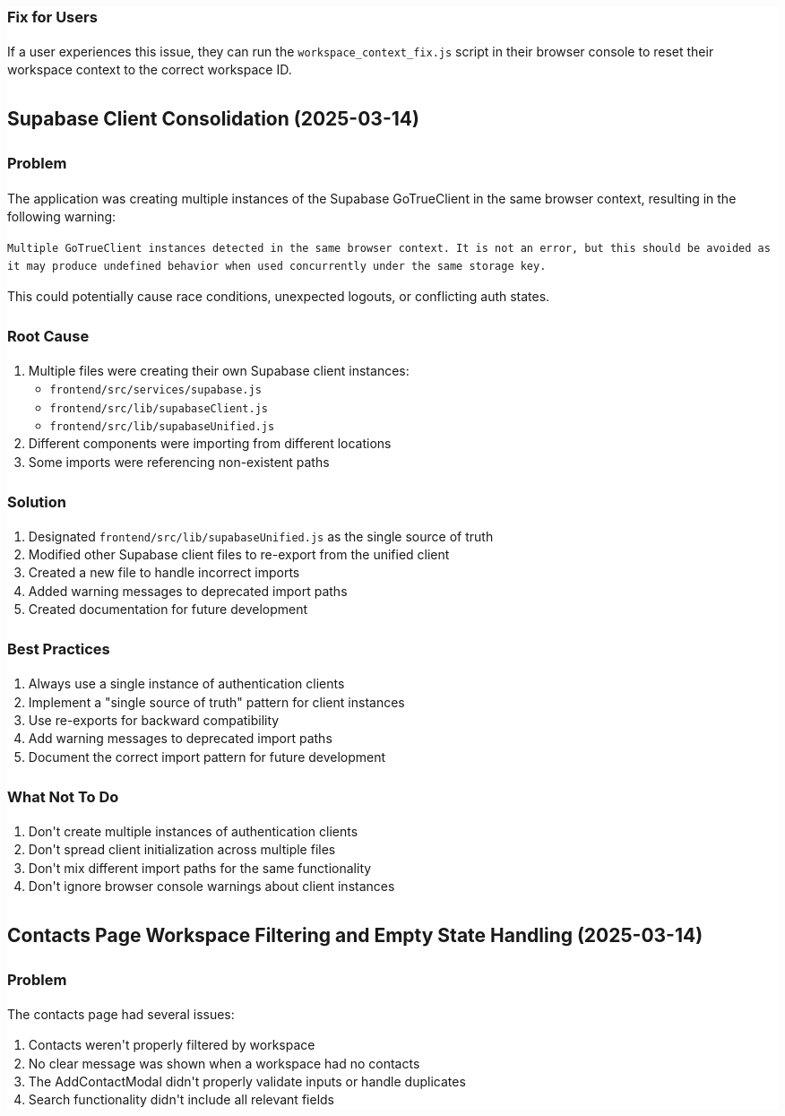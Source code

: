 ### Fix for Users
If a user experiences this issue, they can run the `workspace_context_fix.js` script in their browser console to reset their workspace context to the correct workspace ID.

## Supabase Client Consolidation (2025-03-14)

### Problem
The application was creating multiple instances of the Supabase GoTrueClient in the same browser context, resulting in the following warning:

```
Multiple GoTrueClient instances detected in the same browser context. It is not an error, but this should be avoided as it may produce undefined behavior when used concurrently under the same storage key.
```

This could potentially cause race conditions, unexpected logouts, or conflicting auth states.

### Root Cause
1. Multiple files were creating their own Supabase client instances:
   - `frontend/src/services/supabase.js`
   - `frontend/src/lib/supabaseClient.js`
   - `frontend/src/lib/supabaseUnified.js`
2. Different components were importing from different locations
3. Some imports were referencing non-existent paths

### Solution
1. Designated `frontend/src/lib/supabaseUnified.js` as the single source of truth
2. Modified other Supabase client files to re-export from the unified client
3. Created a new file to handle incorrect imports
4. Added warning messages to deprecated import paths
5. Created documentation for future development

### Best Practices
1. Always use a single instance of authentication clients
2. Implement a "single source of truth" pattern for client instances
3. Use re-exports for backward compatibility
4. Add warning messages to deprecated import paths
5. Document the correct import pattern for future development

### What Not To Do
1. Don't create multiple instances of authentication clients
2. Don't spread client initialization across multiple files
3. Don't mix different import paths for the same functionality
4. Don't ignore browser console warnings about client instances

## Contacts Page Workspace Filtering and Empty State Handling (2025-03-14)

### Problem
The contacts page had several issues:
1. Contacts weren't properly filtered by workspace
2. No clear message was shown when a workspace had no contacts
3. The AddContactModal didn't properly validate inputs or handle duplicates
4. Search functionality didn't include all relevant fields
